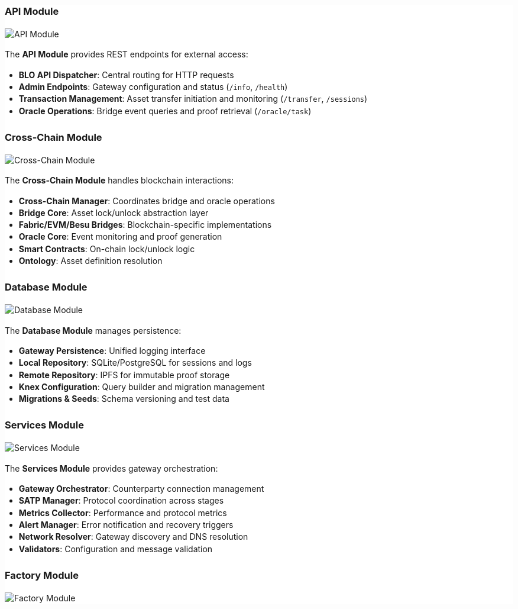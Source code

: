 ### API Module

![API Module](../assets/diagrams/module-api.svg)

The **API Module** provides REST endpoints for external access:

- **BLO API Dispatcher**: Central routing for HTTP requests
- **Admin Endpoints**: Gateway configuration and status (`/info`, `/health`)
- **Transaction Management**: Asset transfer initiation and monitoring (`/transfer`, `/sessions`)
- **Oracle Operations**: Bridge event queries and proof retrieval (`/oracle/task`)

### Cross-Chain Module

![Cross-Chain Module](../assets/diagrams/module-cross-chain.svg)

The **Cross-Chain Module** handles blockchain interactions:

- **Cross-Chain Manager**: Coordinates bridge and oracle operations
- **Bridge Core**: Asset lock/unlock abstraction layer
- **Fabric/EVM/Besu Bridges**: Blockchain-specific implementations
- **Oracle Core**: Event monitoring and proof generation
- **Smart Contracts**: On-chain lock/unlock logic
- **Ontology**: Asset definition resolution

### Database Module

![Database Module](../assets/diagrams/module-database.svg)

The **Database Module** manages persistence:

- **Gateway Persistence**: Unified logging interface
- **Local Repository**: SQLite/PostgreSQL for sessions and logs
- **Remote Repository**: IPFS for immutable proof storage
- **Knex Configuration**: Query builder and migration management
- **Migrations & Seeds**: Schema versioning and test data

### Services Module

![Services Module](../assets/diagrams/module-services.svg)

The **Services Module** provides gateway orchestration:

- **Gateway Orchestrator**: Counterparty connection management
- **SATP Manager**: Protocol coordination across stages
- **Metrics Collector**: Performance and protocol metrics
- **Alert Manager**: Error notification and recovery triggers
- **Network Resolver**: Gateway discovery and DNS resolution
- **Validators**: Configuration and message validation

### Factory Module

![Factory Module](../assets/diagrams/module-factory.svg)
